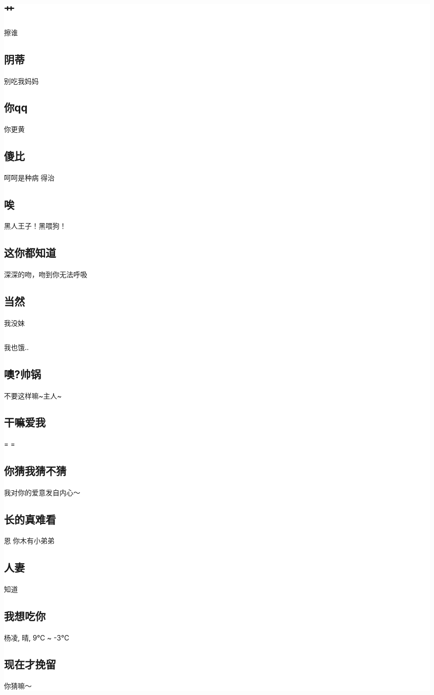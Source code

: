 ## 艹
擦谁

## 阴蒂
别吃我妈妈

## 你qq
你更黄

## 傻比
呵呵是种病 得治

## 唉
黑人王子！黑喂狗！

## 这你都知道
深深的吻，吻到你无法呼吸

## 当然
我没妹

## 
我也饿..

## 噢?帅锅
不要这样嘛~主人~

## 干嘛爱我
= =

## 你猜我猜不猜
我对你的爱意发自内心〜

## 长的真难看
恩  你木有小弟弟

## 人妻
知道

## 我想吃你
杨凌, 晴, 9℃ ~ -3℃

## 现在才挽留
你猜嘛～
